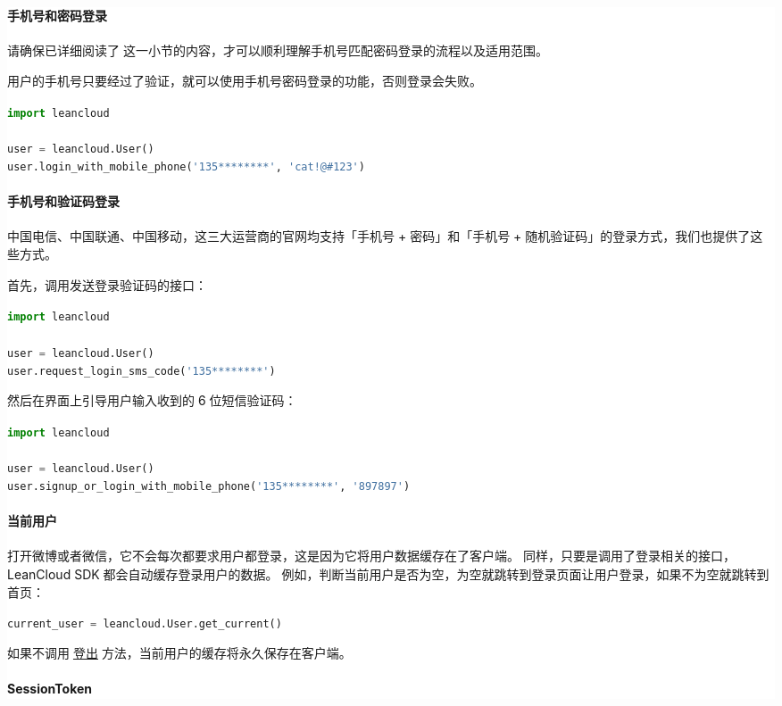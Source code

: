 
#### 手机号和密码登录

请确保已详细阅读了  这一小节的内容，才可以顺利理解手机号匹配密码登录的流程以及适用范围。

用户的手机号只要经过了验证，就可以使用手机号密码登录的功能，否则登录会失败。



```python
import leancloud

user = leancloud.User()
user.login_with_mobile_phone('135********', 'cat!@#123')
```


#### 手机号和验证码登录

中国电信、中国联通、中国移动，这三大运营商的官网均支持「手机号 + 密码」和「手机号 + 随机验证码」的登录方式，我们也提供了这些方式。

首先，调用发送登录验证码的接口：



```python
import leancloud

user = leancloud.User()
user.request_login_sms_code('135********')
```


然后在界面上引导用户输入收到的 6 位短信验证码：



```python
import leancloud

user = leancloud.User()
user.signup_or_login_with_mobile_phone('135********', '897897')
```



#### 当前用户

打开微博或者微信，它不会每次都要求用户都登录，这是因为它将用户数据缓存在了客户端。
同样，只要是调用了登录相关的接口，LeanCloud SDK 都会自动缓存登录用户的数据。
例如，判断当前用户是否为空，为空就跳转到登录页面让用户登录，如果不为空就跳转到首页：



```python
current_user = leancloud.User.get_current()
```



如果不调用 [登出](#登出) 方法，当前用户的缓存将永久保存在客户端。


#### SessionToken
